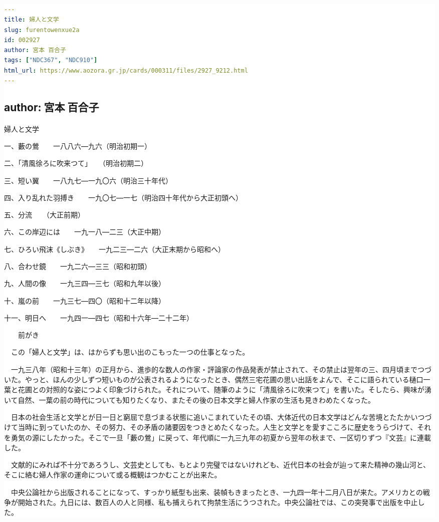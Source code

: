 ```yaml
---
title: 婦人と文学
slug: furentowenxue2a
id: 002927
author: 宮本 百合子
tags: ["NDC367", "NDC910"]
html_url: https://www.aozora.gr.jp/cards/000311/files/2927_9212.html
---
```


## author: 宮本 百合子

婦人と文学




一、藪の鶯　　一八八六―九六（明治初期一）

二、「清風徐ろに吹来つて」　　（明治初期二）

三、短い翼　　一八九七―一九〇六（明治三十年代）

四、入り乱れた羽搏き　　一九〇七―一七（明治四十年代から大正初頭へ）

五、分流　　（大正前期）

六、この岸辺には　　一九一八―二三（大正中期）

七、ひろい飛沫《しぶき》　　一九二三―二六（大正末期から昭和へ）

八、合わせ鏡　　一九二六―三三（昭和初頭）

九、人間の像　　一九三四―三七（昭和九年以後）

十、嵐の前　　一九三七―四〇（昭和十二年以降）

十一、明日へ　　一九四一―四七（昭和十六年―二十二年）






　　前がき



　この「婦人と文学」は、はからずも思い出のこもった一つの仕事となった。

　一九三八年（昭和十三年）の正月から、進歩的な数人の作家・評論家の作品発表が禁止されて、その禁止は翌年の三、四月頃までつづいた。やっと、ほんの少しずつ短いものが公表されるようになったとき、偶然三宅花圃の思い出話をよんで、そこに語られている樋口一葉と花圃との対照的な姿につよく印象づけられた。それについて、随筆のように「清風徐ろに吹来つて」を書いた。そしたら、興味が湧いて自然、一葉の前の時代についても知りたくなり、またその後の日本文学と婦人作家の生活も見きわめたくなった。

　日本の社会生活と文学とが日一日と窮屈で息づまる状態に追いこまれていたその頃、大体近代の日本文学はどんな苦境とたたかいつづけて当時に到っていたのか、その努力、その矛盾の諸要因をつきとめたくなった。人生と文学とを愛すこころに歴史をうらづけて、それを勇気の源にしたかった。そこで一旦「藪の鶯」に戻って、年代順に一九三九年の初夏から翌年の秋まで、一区切りずつ『文芸』に連載した。

　文献的にみれば不十分であろうし、文芸史としても、もとより完璧ではないけれども、近代日本の社会が辿って来た精神の幾山河と、そこに絡む婦人作家の運命について或る概観はつかむことが出来た。

　中央公論社から出版されることになって、すっかり紙型も出来、装幀もきまったとき、一九四一年十二月八日が来た。アメリカとの戦争が開始された。九日には、数百人の人と同様、私も捕えられて拘禁生活にうつされた。中央公論社では、この突発事で出版を中止した。
